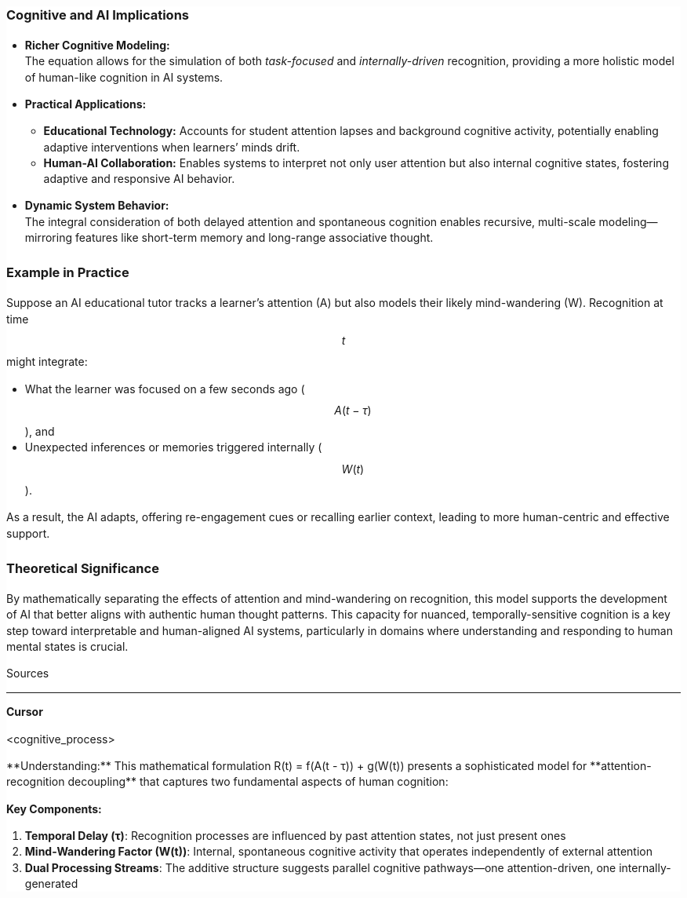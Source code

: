 ### Cognitive and AI Implications

- **Richer Cognitive Modeling:**  
  The equation allows for the simulation of both *task-focused* and *internally-driven* recognition, providing a more holistic model of human-like cognition in AI systems.

- **Practical Applications:**  
  - **Educational Technology:** Accounts for student attention lapses and background cognitive activity, potentially enabling adaptive interventions when learners’ minds drift.
  - **Human-AI Collaboration:** Enables systems to interpret not only user attention but also internal cognitive states, fostering adaptive and responsive AI behavior.

- **Dynamic System Behavior:**  
  The integral consideration of both delayed attention and spontaneous cognition enables recursive, multi-scale modeling—mirroring features like short-term memory and long-range associative thought.

### Example in Practice

Suppose an AI educational tutor tracks a learner’s attention (A) but also models their likely mind-wandering (W). Recognition at time $$ t $$ might integrate:
- What the learner was focused on a few seconds ago ($$ A(t-\tau) $$), and
- Unexpected inferences or memories triggered internally ($$ W(t) $$).

As a result, the AI adapts, offering re-engagement cues or recalling earlier context, leading to more human-centric and effective support.

### Theoretical Significance

By mathematically separating the effects of attention and mind-wandering on recognition, this model supports the development of AI that better aligns with authentic human thought patterns. This capacity for nuanced, temporally-sensitive cognition is a key step toward interpretable and human-aligned AI systems, particularly in domains where understanding and responding to human mental states is crucial.

Sources


---

**Cursor**

<cognitive_process>

<Understanding>
**Understanding:** This mathematical formulation R(t) = f(A(t - τ)) + g(W(t)) presents a sophisticated model for **attention-recognition decoupling** that captures two fundamental aspects of human cognition:

**Key Components:**
1. **Temporal Delay (τ)**: Recognition processes are influenced by past attention states, not just present ones
2. **Mind-Wandering Factor (W(t))**: Internal, spontaneous cognitive activity that operates independently of external attention
3. **Dual Processing Streams**: The additive structure suggests parallel cognitive pathways—one attention-driven, one internally-generated
